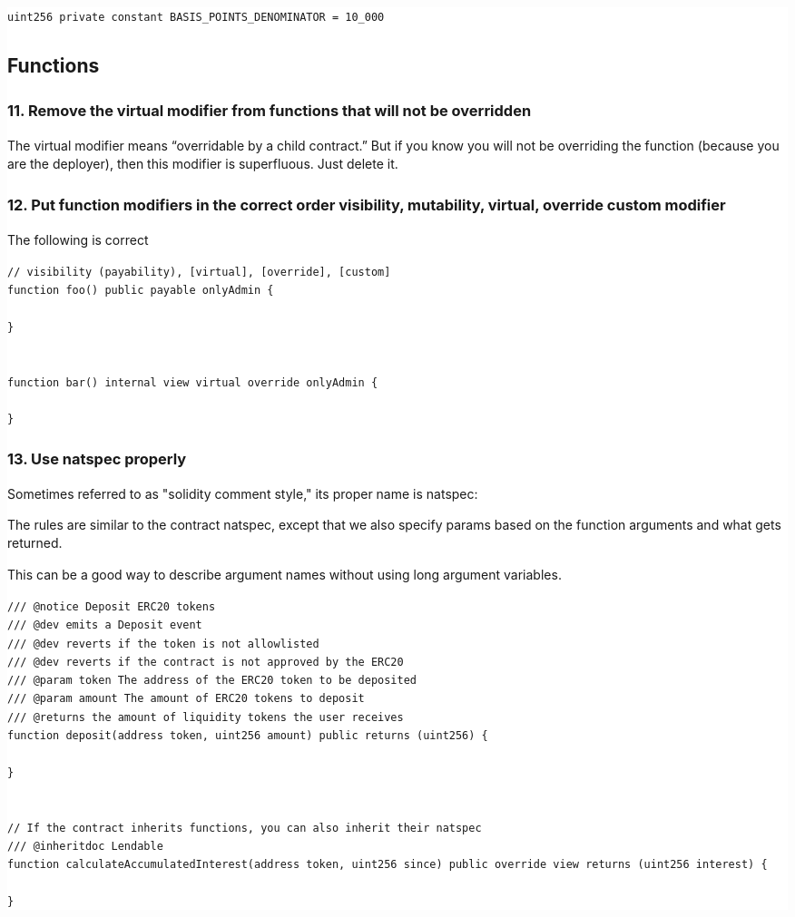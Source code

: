 
```solidity
uint256 private constant BASIS_POINTS_DENOMINATOR = 10_000
```




Functions
---------


### 11\. Remove the virtual modifier from functions that will not be overridden


The virtual modifier means “overridable by a child contract.” But if you know you will not be overriding the function (because you are the deployer), then this modifier is superfluous. Just delete it.


### 12\. Put function modifiers in the correct order visibility, mutability, virtual, override custom modifier


The following is correct


```solidity
// visibility (payability), [virtual], [override], [custom]
function foo() public payable onlyAdmin {

}


function bar() internal view virtual override onlyAdmin {

}
```

### 13\. Use natspec properly


Sometimes referred to as "solidity comment style," its proper name is natspec:


The rules are similar to the contract natspec, except that we also specify params based on the function arguments and what gets returned.


This can be a good way to describe argument names without using long argument variables.


```solidity
/// @notice Deposit ERC20 tokens
/// @dev emits a Deposit event
/// @dev reverts if the token is not allowlisted
/// @dev reverts if the contract is not approved by the ERC20
/// @param token The address of the ERC20 token to be deposited
/// @param amount The amount of ERC20 tokens to deposit
/// @returns the amount of liquidity tokens the user receives
function deposit(address token, uint256 amount) public returns (uint256) {

}


// If the contract inherits functions, you can also inherit their natspec
/// @inheritdoc Lendable
function calculateAccumulatedInterest(address token, uint256 since) public override view returns (uint256 interest) {

}
```
